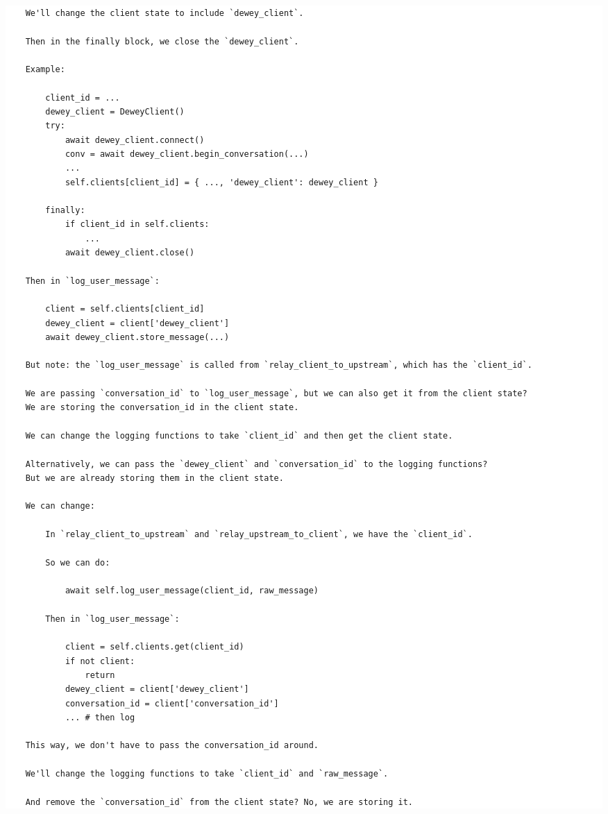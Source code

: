         We'll change the client state to include `dewey_client`.

        Then in the finally block, we close the `dewey_client`.

        Example:

            client_id = ...
            dewey_client = DeweyClient()
            try:
                await dewey_client.connect()
                conv = await dewey_client.begin_conversation(...)
                ... 
                self.clients[client_id] = { ..., 'dewey_client': dewey_client }

            finally:
                if client_id in self.clients:
                    ... 
                await dewey_client.close()

        Then in `log_user_message`:

            client = self.clients[client_id]
            dewey_client = client['dewey_client']
            await dewey_client.store_message(...)

        But note: the `log_user_message` is called from `relay_client_to_upstream`, which has the `client_id`.

        We are passing `conversation_id` to `log_user_message`, but we can also get it from the client state? 
        We are storing the conversation_id in the client state.

        We can change the logging functions to take `client_id` and then get the client state.

        Alternatively, we can pass the `dewey_client` and `conversation_id` to the logging functions? 
        But we are already storing them in the client state.

        We can change:

            In `relay_client_to_upstream` and `relay_upstream_to_client`, we have the `client_id`.

            So we can do:

                await self.log_user_message(client_id, raw_message)

            Then in `log_user_message`:

                client = self.clients.get(client_id)
                if not client:
                    return
                dewey_client = client['dewey_client']
                conversation_id = client['conversation_id']
                ... # then log

        This way, we don't have to pass the conversation_id around.

        We'll change the logging functions to take `client_id` and `raw_message`.

        And remove the `conversation_id` from the client state? No, we are storing it.
